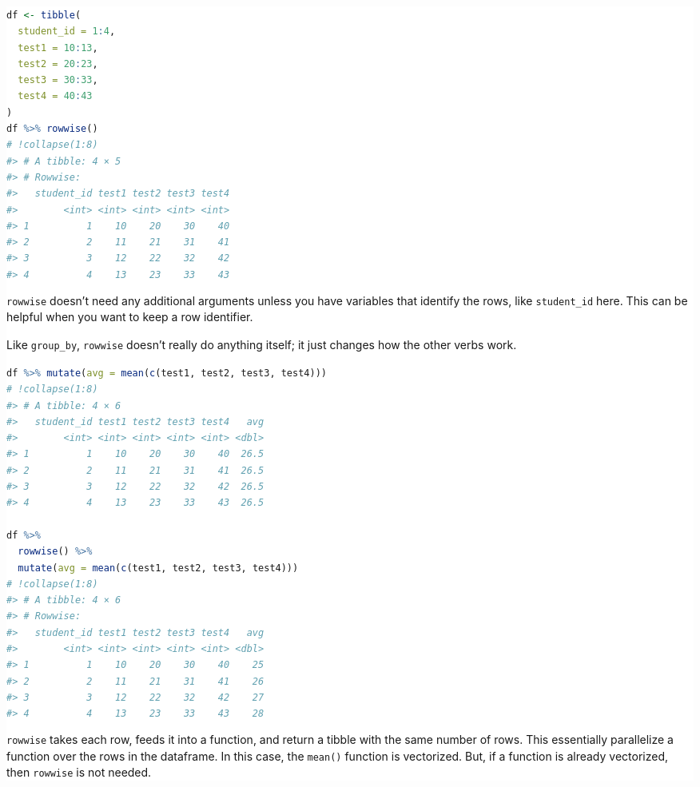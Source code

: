 ``` r
df <- tibble(
  student_id = 1:4,
  test1 = 10:13,
  test2 = 20:23,
  test3 = 30:33,
  test4 = 40:43
)
df %>% rowwise()
# !collapse(1:8)
#> # A tibble: 4 × 5
#> # Rowwise: 
#>   student_id test1 test2 test3 test4
#>        <int> <int> <int> <int> <int>
#> 1          1    10    20    30    40
#> 2          2    11    21    31    41
#> 3          3    12    22    32    42
#> 4          4    13    23    33    43
```

`rowwise` doesn’t need any additional arguments unless you have
variables that identify the rows, like `student_id` here. This can be
helpful when you want to keep a row identifier.

Like `group_by`, `rowwise` doesn’t really do anything itself; it just
changes how the other verbs work.

``` r
df %>% mutate(avg = mean(c(test1, test2, test3, test4)))
# !collapse(1:8)
#> # A tibble: 4 × 6
#>   student_id test1 test2 test3 test4   avg
#>        <int> <int> <int> <int> <int> <dbl>
#> 1          1    10    20    30    40  26.5
#> 2          2    11    21    31    41  26.5
#> 3          3    12    22    32    42  26.5
#> 4          4    13    23    33    43  26.5

df %>%
  rowwise() %>%
  mutate(avg = mean(c(test1, test2, test3, test4)))
# !collapse(1:8)
#> # A tibble: 4 × 6
#> # Rowwise: 
#>   student_id test1 test2 test3 test4   avg
#>        <int> <int> <int> <int> <int> <dbl>
#> 1          1    10    20    30    40    25
#> 2          2    11    21    31    41    26
#> 3          3    12    22    32    42    27
#> 4          4    13    23    33    43    28
```

`rowwise` takes each row, feeds it into a function, and return a tibble
with the same number of rows. This essentially parallelize a function
over the rows in the dataframe. In this case, the `mean()` function is
vectorized. But, if a function is already vectorized, then `rowwise` is
not needed.
